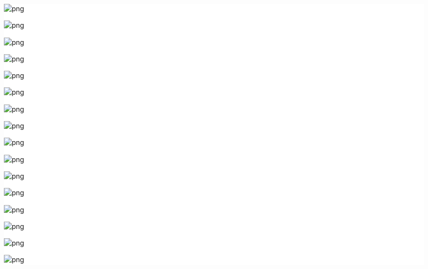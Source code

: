 

![png](output_11_82.png)



![png](output_11_83.png)



![png](output_11_84.png)



![png](output_11_85.png)



![png](output_11_86.png)



![png](output_11_87.png)



![png](output_11_88.png)



![png](output_11_89.png)



![png](output_11_90.png)



![png](output_11_91.png)



![png](output_11_92.png)



![png](output_11_93.png)



![png](output_11_94.png)



![png](output_11_95.png)



![png](output_11_96.png)



![png](output_11_97.png)

